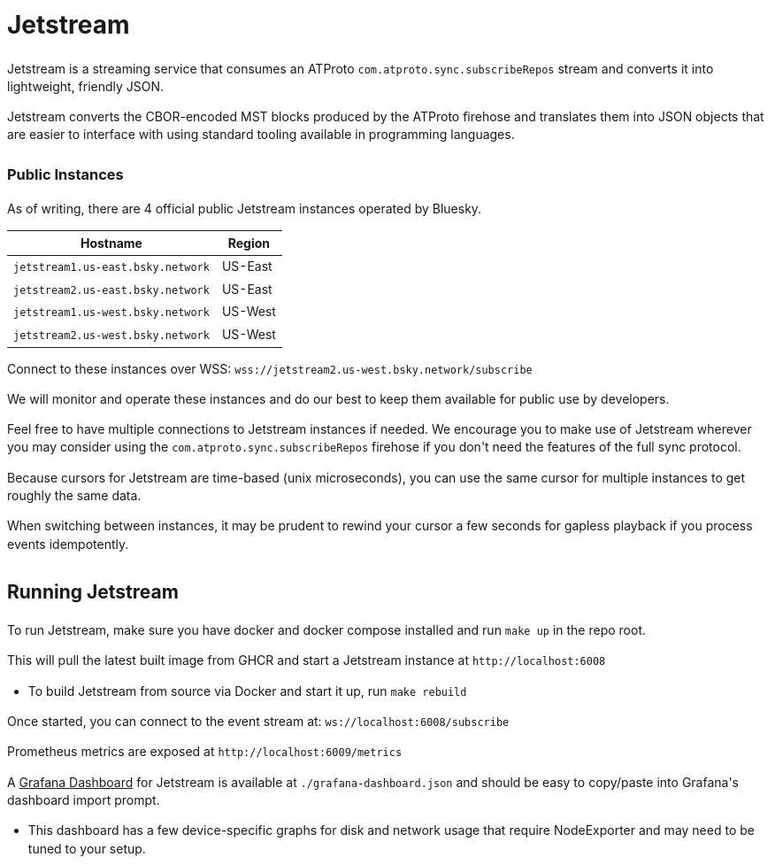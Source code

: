 # Jetstream

Jetstream is a streaming service that consumes an ATProto `com.atproto.sync.subscribeRepos` stream and converts it into lightweight, friendly JSON.

Jetstream converts the CBOR-encoded MST blocks produced by the ATProto firehose and translates them into JSON objects that are easier to interface with using standard tooling available in programming languages.

### Public Instances

As of writing, there are 4 official public Jetstream instances operated by Bluesky.

| Hostname                          | Region  |
| --------------------------------- | ------- |
| `jetstream1.us-east.bsky.network` | US-East |
| `jetstream2.us-east.bsky.network` | US-East |
| `jetstream1.us-west.bsky.network` | US-West |
| `jetstream2.us-west.bsky.network` | US-West |

Connect to these instances over WSS: `wss://jetstream2.us-west.bsky.network/subscribe`

We will monitor and operate these instances and do our best to keep them available for public use by developers.

Feel free to have multiple connections to Jetstream instances if needed. We encourage you to make use of Jetstream wherever you may consider using the `com.atproto.sync.subscribeRepos` firehose if you don't need the features of the full sync protocol.

Because cursors for Jetstream are time-based (unix microseconds), you can use the same cursor for multiple instances to get roughly the same data.

When switching between instances, it may be prudent to rewind your cursor a few seconds for gapless playback if you process events idempotently.

## Running Jetstream

To run Jetstream, make sure you have docker and docker compose installed and run `make up` in the repo root.

This will pull the latest built image from GHCR and start a Jetstream instance at `http://localhost:6008`

- To build Jetstream from source via Docker and start it up, run `make rebuild`

Once started, you can connect to the event stream at: `ws://localhost:6008/subscribe`

Prometheus metrics are exposed at `http://localhost:6009/metrics`

A [Grafana Dashboard](#dashboard-preview) for Jetstream is available at `./grafana-dashboard.json` and should be easy to copy/paste into Grafana's dashboard import prompt.

- This dashboard has a few device-specific graphs for disk and network usage that require NodeExporter and may need to be tuned to your setup.

